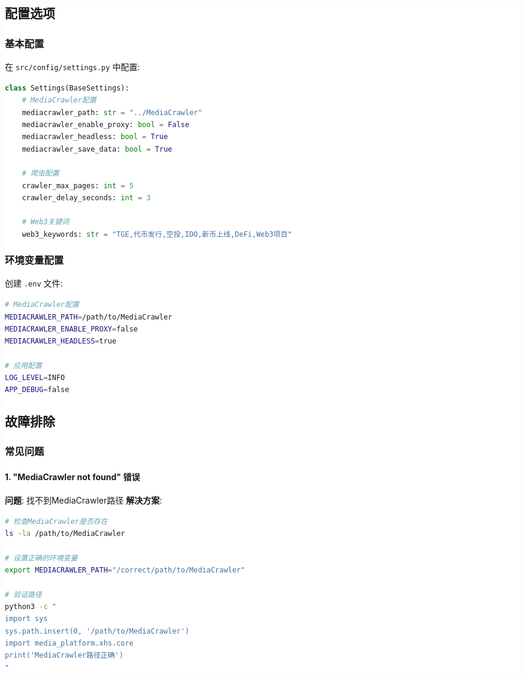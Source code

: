 ## 配置选项

### 基本配置

在 `src/config/settings.py` 中配置:

```python
class Settings(BaseSettings):
    # MediaCrawler配置
    mediacrawler_path: str = "../MediaCrawler"
    mediacrawler_enable_proxy: bool = False
    mediacrawler_headless: bool = True
    mediacrawler_save_data: bool = True
    
    # 爬虫配置
    crawler_max_pages: int = 5
    crawler_delay_seconds: int = 3
    
    # Web3关键词
    web3_keywords: str = "TGE,代币发行,空投,IDO,新币上线,DeFi,Web3项目"
```

### 环境变量配置

创建 `.env` 文件:
```bash
# MediaCrawler配置
MEDIACRAWLER_PATH=/path/to/MediaCrawler
MEDIACRAWLER_ENABLE_PROXY=false
MEDIACRAWLER_HEADLESS=true

# 应用配置
LOG_LEVEL=INFO
APP_DEBUG=false
```

## 故障排除

### 常见问题

#### 1. "MediaCrawler not found" 错误

**问题**: 找不到MediaCrawler路径
**解决方案**:
```bash
# 检查MediaCrawler是否存在
ls -la /path/to/MediaCrawler

# 设置正确的环境变量
export MEDIACRAWLER_PATH="/correct/path/to/MediaCrawler"

# 验证路径
python3 -c "
import sys
sys.path.insert(0, '/path/to/MediaCrawler')
import media_platform.xhs.core
print('MediaCrawler路径正确')
"
```
